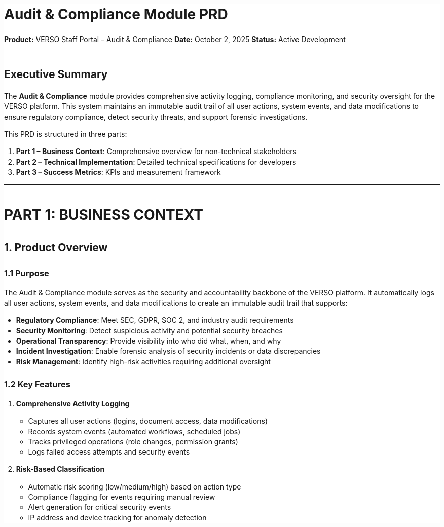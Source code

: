 # Audit & Compliance Module PRD

**Product:** VERSO Staff Portal – Audit & Compliance
**Date:** October 2, 2025
**Status:** Active Development

---

## Executive Summary

The **Audit & Compliance** module provides comprehensive activity logging, compliance monitoring, and security oversight for the VERSO platform. This system maintains an immutable audit trail of all user actions, system events, and data modifications to ensure regulatory compliance, detect security threats, and support forensic investigations.

This PRD is structured in three parts:
1. **Part 1 – Business Context**: Comprehensive overview for non-technical stakeholders
2. **Part 2 – Technical Implementation**: Detailed technical specifications for developers
3. **Part 3 – Success Metrics**: KPIs and measurement framework

---

# PART 1: BUSINESS CONTEXT

## 1. Product Overview

### 1.1 Purpose
The Audit & Compliance module serves as the security and accountability backbone of the VERSO platform. It automatically logs all user actions, system events, and data modifications to create an immutable audit trail that supports:

- **Regulatory Compliance**: Meet SEC, GDPR, SOC 2, and industry audit requirements
- **Security Monitoring**: Detect suspicious activity and potential security breaches
- **Operational Transparency**: Provide visibility into who did what, when, and why
- **Incident Investigation**: Enable forensic analysis of security incidents or data discrepancies
- **Risk Management**: Identify high-risk activities requiring additional oversight

### 1.2 Key Features

1. **Comprehensive Activity Logging**
   - Captures all user actions (logins, document access, data modifications)
   - Records system events (automated workflows, scheduled jobs)
   - Tracks privileged operations (role changes, permission grants)
   - Logs failed access attempts and security events

2. **Risk-Based Classification**
   - Automatic risk scoring (low/medium/high) based on action type
   - Compliance flagging for events requiring manual review
   - Alert generation for critical security events
   - IP address and device tracking for anomaly detection
